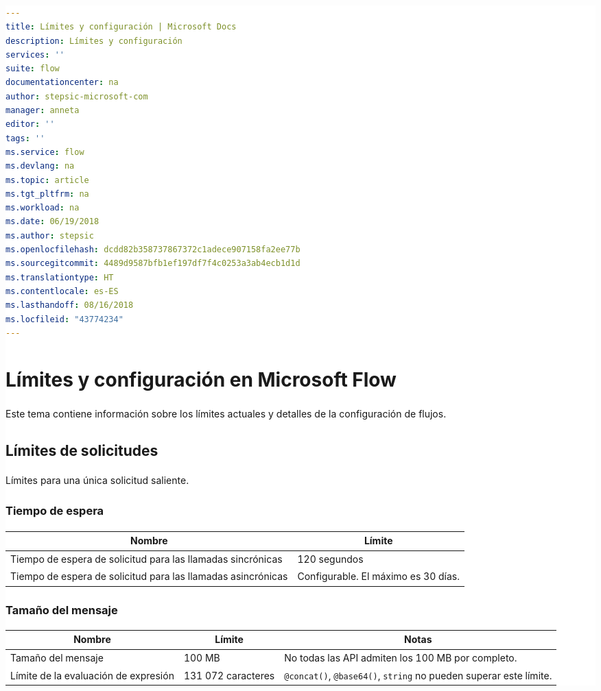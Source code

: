 ```yaml
---
title: Límites y configuración | Microsoft Docs
description: Límites y configuración
services: ''
suite: flow
documentationcenter: na
author: stepsic-microsoft-com
manager: anneta
editor: ''
tags: ''
ms.service: flow
ms.devlang: na
ms.topic: article
ms.tgt_pltfrm: na
ms.workload: na
ms.date: 06/19/2018
ms.author: stepsic
ms.openlocfilehash: dcdd82b358737867372c1adece907158fa2ee77b
ms.sourcegitcommit: 4489d9587bfb1ef197df7f4c0253a3ab4ecb1d1d
ms.translationtype: HT
ms.contentlocale: es-ES
ms.lasthandoff: 08/16/2018
ms.locfileid: "43774234"
---
```

# <a name="limits-and-configuration-in-microsoft-flow"></a>Límites y configuración en Microsoft Flow
Este tema contiene información sobre los límites actuales y detalles de la configuración de flujos.

## <a name="request-limits"></a>Límites de solicitudes
Límites para una única solicitud saliente.

### <a name="timeout"></a>Tiempo de espera

| Nombre | Límite |
| --- | --- |
| Tiempo de espera de solicitud para las llamadas sincrónicas |120 segundos |
| Tiempo de espera de solicitud para las llamadas asincrónicas|Configurable. El máximo es 30 días. |

### <a name="message-size"></a>Tamaño del mensaje

| Nombre | Límite | Notas |
| --- | --- | --- |
| Tamaño del mensaje |100 MB |No todas las API admiten los 100 MB por completo. |
| Límite de la evaluación de expresión |131 072 caracteres |`@concat()`, `@base64()`, `string` no pueden superar este límite. |
